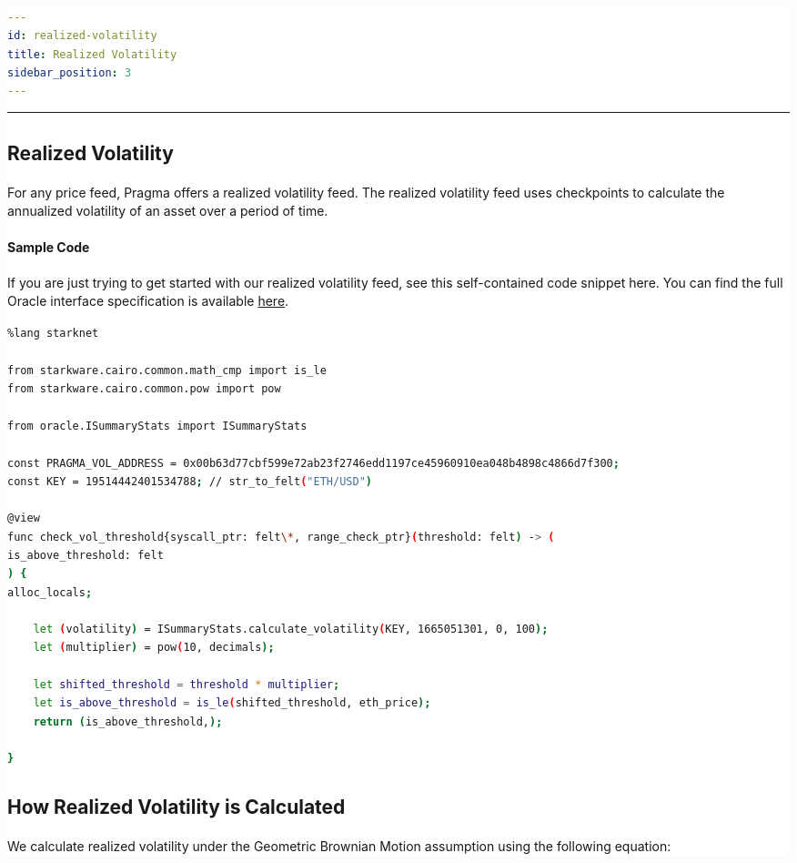 ```yaml
---
id: realized-volatility
title: Realized Volatility
sidebar_position: 3
---
```


---

## Realized Volatility

For any price feed, Pragma offers a realized volatility feed. The realized volatility feed uses checkpoints to calculate the annualized volatility of an asset over a period of time.

#### Sample Code

If you are just trying to get started with our realized volatility feed, see this self-contained code snippet here. You can find the full Oracle interface specification is available [here](https://github.com/Astraly-Labs/Pragma/blob/master/contracts/starknet/src/compute_engines/summary_stats/ISummaryStats.cairo).

```bash
%lang starknet

from starkware.cairo.common.math_cmp import is_le
from starkware.cairo.common.pow import pow

from oracle.ISummaryStats import ISummaryStats

const PRAGMA_VOL_ADDRESS = 0x00b63d77cbf599e72ab23f2746edd1197ce45960910ea048b4898c4866d7f300;
const KEY = 19514442401534788; // str_to_felt("ETH/USD")

@view
func check_vol_threshold{syscall_ptr: felt\*, range_check_ptr}(threshold: felt) -> (
is_above_threshold: felt
) {
alloc_locals;

    let (volatility) = ISummaryStats.calculate_volatility(KEY, 1665051301, 0, 100);
    let (multiplier) = pow(10, decimals);

    let shifted_threshold = threshold * multiplier;
    let is_above_threshold = is_le(shifted_threshold, eth_price);
    return (is_above_threshold,);

}
```

## How Realized Volatility is Calculated

We calculate realized volatility under the Geometric Brownian Motion assumption using the following equation:
